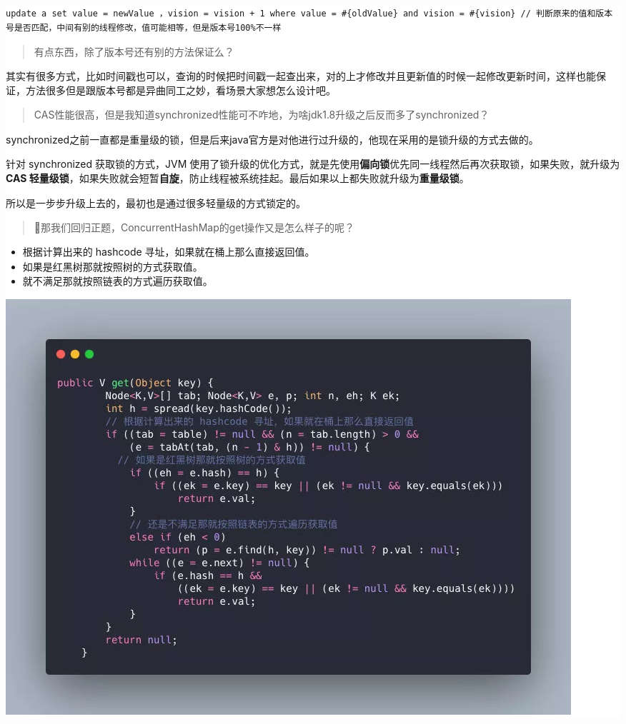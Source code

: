 ```
update a set value = newValue ，vision = vision + 1 where value = #{oldValue} and vision = #{vision} // 判断原来的值和版本号是否匹配，中间有别的线程修改，值可能相等，但是版本号100%不一样
```

> 有点东西，除了版本号还有别的方法保证么？

其实有很多方式，比如时间戳也可以，查询的时候把时间戳一起查出来，对的上才修改并且更新值的时候一起修改更新时间，这样也能保证，方法很多但是跟版本号都是异曲同工之妙，看场景大家想怎么设计吧。

> CAS性能很高，但是我知道synchronized性能可不咋地，为啥jdk1.8升级之后反而多了synchronized？

synchronized之前一直都是重量级的锁，但是后来java官方是对他进行过升级的，他现在采用的是锁升级的方式去做的。

针对 synchronized 获取锁的方式，JVM 使用了锁升级的优化方式，就是先使用**偏向锁**优先同一线程然后再次获取锁，如果失败，就升级为 **CAS 轻量级锁**，如果失败就会短暂**自旋**，防止线程被系统挂起。最后如果以上都失败就升级为**重量级锁**。

所以是一步步升级上去的，最初也是通过很多轻量级的方式锁定的。

> 🐂那我们回归正题，ConcurrentHashMap的get操作又是怎么样子的呢？

- 根据计算出来的 hashcode 寻址，如果就在桶上那么直接返回值。
- 如果是红黑树那就按照树的方式获取值。
- 就不满足那就按照链表的方式遍历获取值。

![img](../images/chp07.webp)
